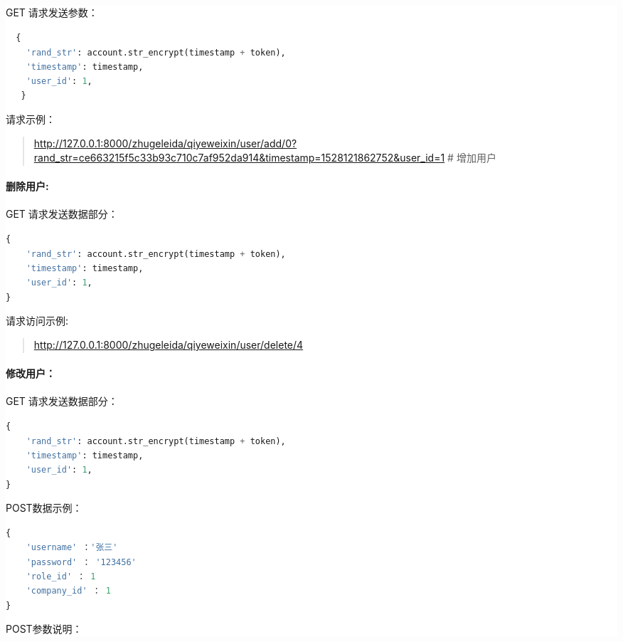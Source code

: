 GET 请求发送参数：

``` python
  {
    'rand_str': account.str_encrypt(timestamp + token),
    'timestamp': timestamp,
    'user_id': 1,
   }
```

请求示例：

>http://127.0.0.1:8000/zhugeleida/qiyeweixin/user/add/0?rand_str=ce663215f5c33b93c710c7af952da914&timestamp=1528121862752&user_id=1   # 增加用户
 
 


#### 删除用户:
GET 请求发送数据部分：

``` python
{
    'rand_str': account.str_encrypt(timestamp + token),
    'timestamp': timestamp,
    'user_id': 1,
}
```
 
请求访问示例:

>http://127.0.0.1:8000/zhugeleida/qiyeweixin/user/delete/4

 
#### 修改用户：
 
GET 请求发送数据部分：

``` python
{
    'rand_str': account.str_encrypt(timestamp + token),
    'timestamp': timestamp,
    'user_id': 1,
}
``` 

POST数据示例：

``` python
{  
    'username' ：'张三'
    'password' ： '123456'
    'role_id' ： 1
    'company_id' ： 1
}

``` 

POST参数说明：
